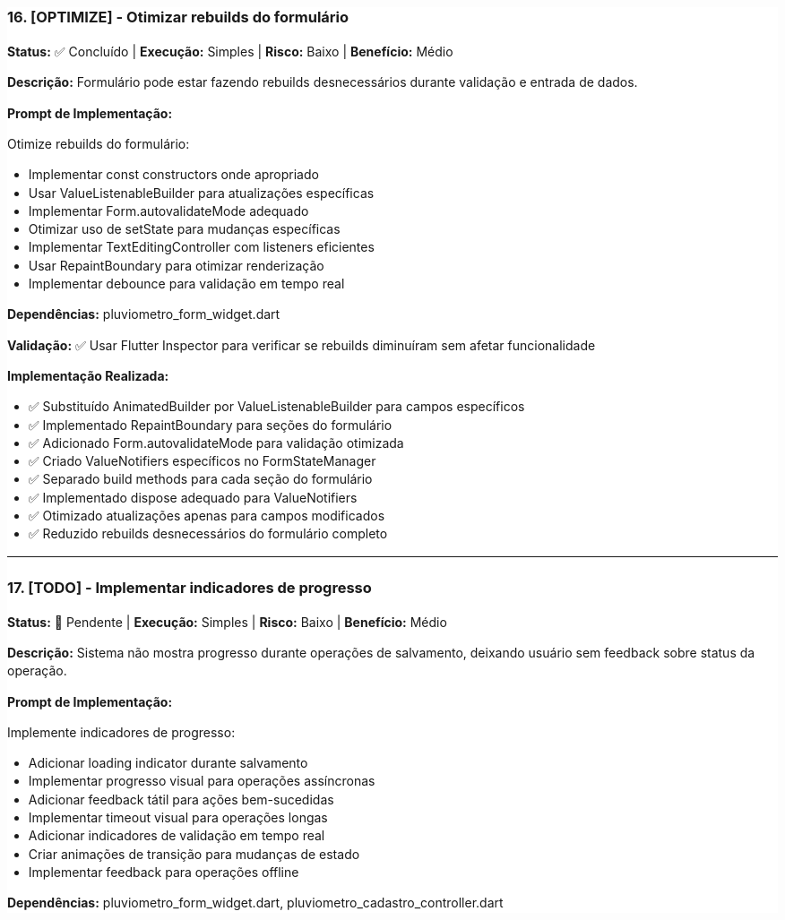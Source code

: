 ### 16. [OPTIMIZE] - Otimizar rebuilds do formulário

**Status:** ✅ Concluído | **Execução:** Simples | **Risco:** Baixo | **Benefício:** Médio

**Descrição:** Formulário pode estar fazendo rebuilds desnecessários 
durante validação e entrada de dados.

**Prompt de Implementação:**

Otimize rebuilds do formulário:
- Implementar const constructors onde apropriado
- Usar ValueListenableBuilder para atualizações específicas
- Implementar Form.autovalidateMode adequado
- Otimizar uso de setState para mudanças específicas
- Implementar TextEditingController com listeners eficientes
- Usar RepaintBoundary para otimizar renderização
- Implementar debounce para validação em tempo real

**Dependências:** pluviometro_form_widget.dart

**Validação:** ✅ Usar Flutter Inspector para verificar se rebuilds diminuíram 
sem afetar funcionalidade

**Implementação Realizada:**
- ✅ Substituído AnimatedBuilder por ValueListenableBuilder para campos específicos
- ✅ Implementado RepaintBoundary para seções do formulário
- ✅ Adicionado Form.autovalidateMode para validação otimizada
- ✅ Criado ValueNotifiers específicos no FormStateManager
- ✅ Separado build methods para cada seção do formulário
- ✅ Implementado dispose adequado para ValueNotifiers
- ✅ Otimizado atualizações apenas para campos modificados
- ✅ Reduzido rebuilds desnecessários do formulário completo

---

### 17. [TODO] - Implementar indicadores de progresso

**Status:** 🔴 Pendente | **Execução:** Simples | **Risco:** Baixo | **Benefício:** Médio

**Descrição:** Sistema não mostra progresso durante operações de salvamento, 
deixando usuário sem feedback sobre status da operação.

**Prompt de Implementação:**

Implemente indicadores de progresso:
- Adicionar loading indicator durante salvamento
- Implementar progresso visual para operações assíncronas
- Adicionar feedback tátil para ações bem-sucedidas
- Implementar timeout visual para operações longas
- Adicionar indicadores de validação em tempo real
- Criar animações de transição para mudanças de estado
- Implementar feedback para operações offline

**Dependências:** pluviometro_form_widget.dart, 
pluviometro_cadastro_controller.dart
